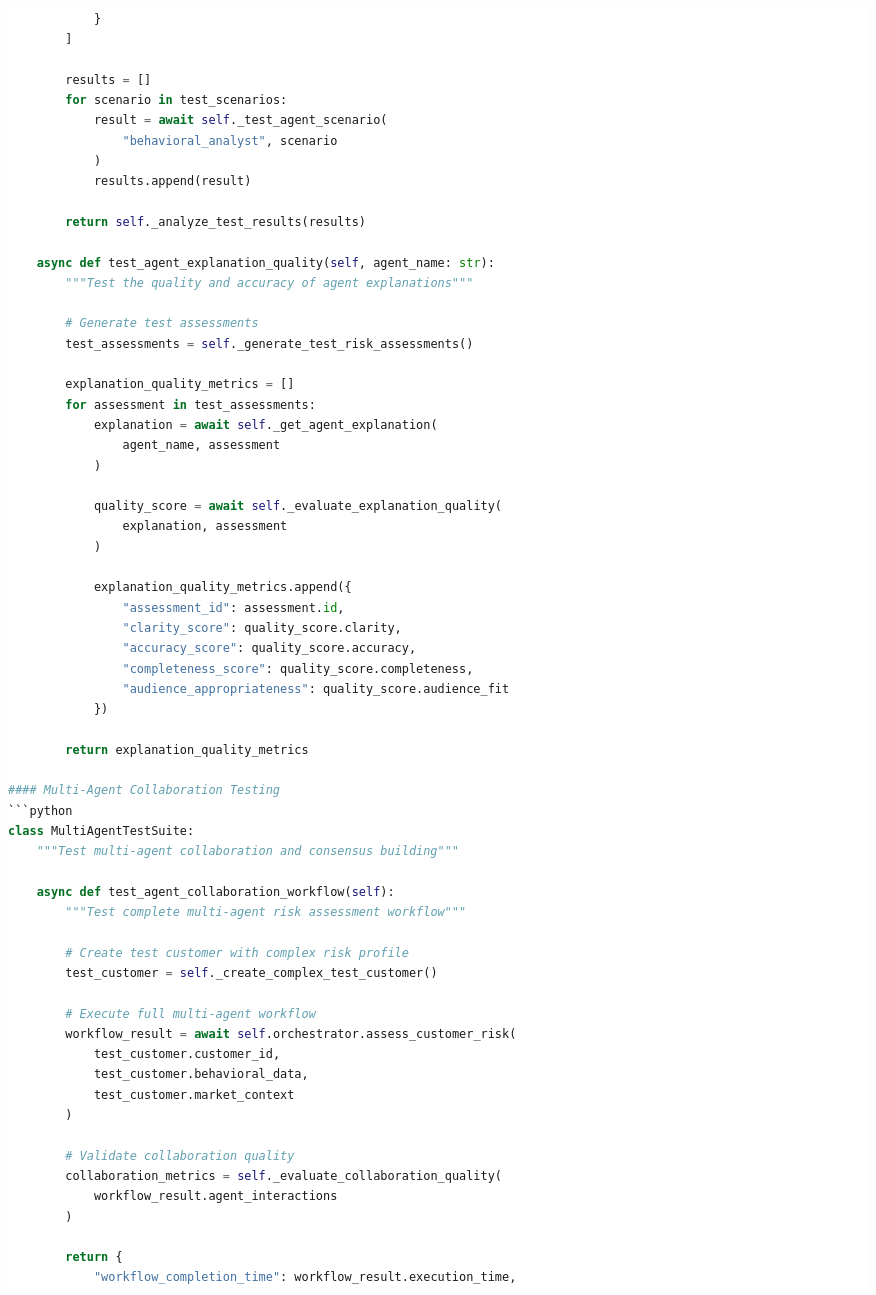 ```python
            }
        ]
        
        results = []
        for scenario in test_scenarios:
            result = await self._test_agent_scenario(
                "behavioral_analyst", scenario
            )
            results.append(result)
        
        return self._analyze_test_results(results)
    
    async def test_agent_explanation_quality(self, agent_name: str):
        """Test the quality and accuracy of agent explanations"""
        
        # Generate test assessments
        test_assessments = self._generate_test_risk_assessments()
        
        explanation_quality_metrics = []
        for assessment in test_assessments:
            explanation = await self._get_agent_explanation(
                agent_name, assessment
            )
            
            quality_score = await self._evaluate_explanation_quality(
                explanation, assessment
            )
            
            explanation_quality_metrics.append({
                "assessment_id": assessment.id,
                "clarity_score": quality_score.clarity,
                "accuracy_score": quality_score.accuracy,
                "completeness_score": quality_score.completeness,
                "audience_appropriateness": quality_score.audience_fit
            })
        
        return explanation_quality_metrics

#### Multi-Agent Collaboration Testing
```python
class MultiAgentTestSuite:
    """Test multi-agent collaboration and consensus building"""
    
    async def test_agent_collaboration_workflow(self):
        """Test complete multi-agent risk assessment workflow"""
        
        # Create test customer with complex risk profile
        test_customer = self._create_complex_test_customer()
        
        # Execute full multi-agent workflow
        workflow_result = await self.orchestrator.assess_customer_risk(
            test_customer.customer_id,
            test_customer.behavioral_data,
            test_customer.market_context
        )
        
        # Validate collaboration quality
        collaboration_metrics = self._evaluate_collaboration_quality(
            workflow_result.agent_interactions
        )
        
        return {
            "workflow_completion_time": workflow_result.execution_time,
```